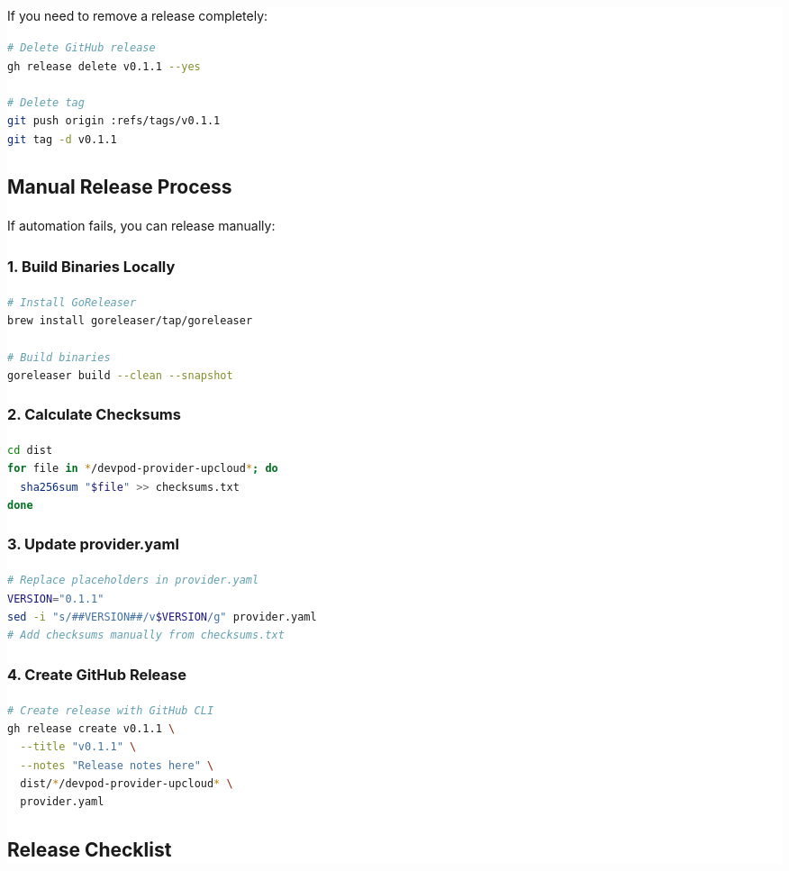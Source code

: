 If you need to remove a release completely:

```bash
# Delete GitHub release
gh release delete v0.1.1 --yes

# Delete tag
git push origin :refs/tags/v0.1.1
git tag -d v0.1.1
```

## Manual Release Process

If automation fails, you can release manually:

### 1. Build Binaries Locally

```bash
# Install GoReleaser
brew install goreleaser/tap/goreleaser

# Build binaries
goreleaser build --clean --snapshot
```

### 2. Calculate Checksums

```bash
cd dist
for file in */devpod-provider-upcloud*; do
  sha256sum "$file" >> checksums.txt
done
```

### 3. Update provider.yaml

```bash
# Replace placeholders in provider.yaml
VERSION="0.1.1"
sed -i "s/##VERSION##/v$VERSION/g" provider.yaml
# Add checksums manually from checksums.txt
```

### 4. Create GitHub Release

```bash
# Create release with GitHub CLI
gh release create v0.1.1 \
  --title "v0.1.1" \
  --notes "Release notes here" \
  dist/*/devpod-provider-upcloud* \
  provider.yaml
```

## Release Checklist
